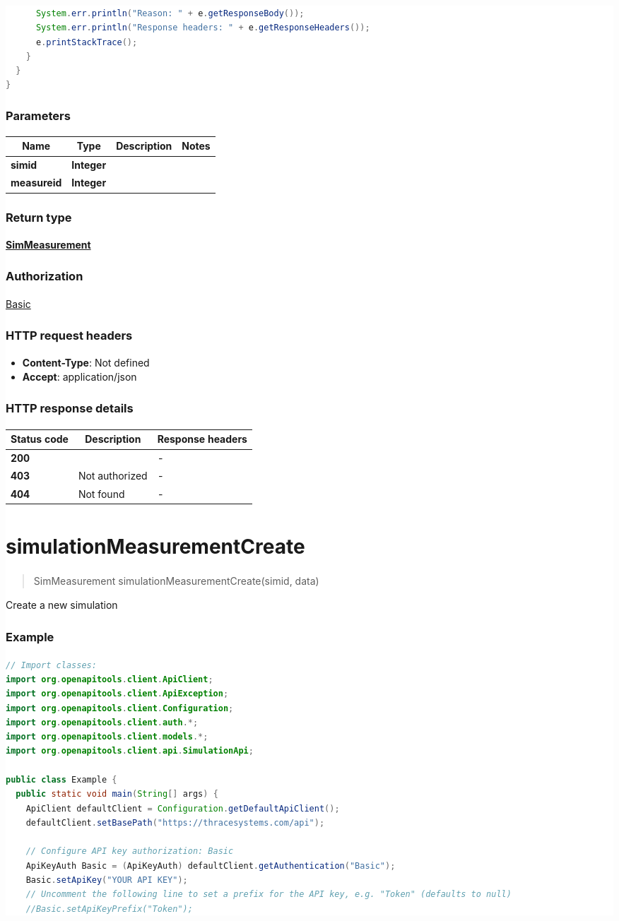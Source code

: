 ```java
      System.err.println("Reason: " + e.getResponseBody());
      System.err.println("Response headers: " + e.getResponseHeaders());
      e.printStackTrace();
    }
  }
}
```

### Parameters

Name | Type | Description  | Notes
------------- | ------------- | ------------- | -------------
 **simid** | **Integer**|  |
 **measureid** | **Integer**|  |

### Return type

[**SimMeasurement**](SimMeasurement.md)

### Authorization

[Basic](../README.md#Basic)

### HTTP request headers

 - **Content-Type**: Not defined
 - **Accept**: application/json

### HTTP response details
| Status code | Description | Response headers |
|-------------|-------------|------------------|
**200** |  |  -  |
**403** | Not authorized |  -  |
**404** | Not found |  -  |

<a name="simulationMeasurementCreate"></a>
# **simulationMeasurementCreate**
> SimMeasurement simulationMeasurementCreate(simid, data)



Create a new simulation

### Example
```java
// Import classes:
import org.openapitools.client.ApiClient;
import org.openapitools.client.ApiException;
import org.openapitools.client.Configuration;
import org.openapitools.client.auth.*;
import org.openapitools.client.models.*;
import org.openapitools.client.api.SimulationApi;

public class Example {
  public static void main(String[] args) {
    ApiClient defaultClient = Configuration.getDefaultApiClient();
    defaultClient.setBasePath("https://thracesystems.com/api");
    
    // Configure API key authorization: Basic
    ApiKeyAuth Basic = (ApiKeyAuth) defaultClient.getAuthentication("Basic");
    Basic.setApiKey("YOUR API KEY");
    // Uncomment the following line to set a prefix for the API key, e.g. "Token" (defaults to null)
    //Basic.setApiKeyPrefix("Token");
```